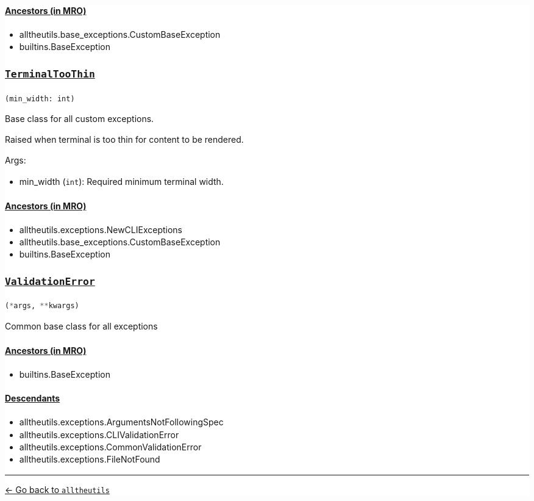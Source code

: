 <h4 id="classes-preprerequisitenotfoundpre-ancestors-in-mro"><a href="#classes-preprerequisitenotfoundpre-ancestors-in-mro">Ancestors (in MRO)</a></h4>

- alltheutils.base_exceptions.CustomBaseException
- builtins.BaseException

<h3 id="classes-preterminaltoothinpre"><a href="#classes-preterminaltoothinpre"><pre>TerminalTooThin</pre></a></h3>

```python
(min_width: int)
```

Base class for all custom exceptions.

Raised when terminal is too thin for content to be rendered.

Args:
- min_width (`int`): Required minimum terminal width.

<h4 id="classes-preterminaltoothinpre-ancestors-in-mro"><a href="#classes-preterminaltoothinpre-ancestors-in-mro">Ancestors (in MRO)</a></h4>

- alltheutils.exceptions.NewCLIExceptions
- alltheutils.base_exceptions.CustomBaseException
- builtins.BaseException

<h3 id="classes-prevalidationerrorpre"><a href="#classes-prevalidationerrorpre"><pre>ValidationError</pre></a></h3>

```python
(*args, **kwargs)
```

Common base class for all exceptions

<h4 id="classes-prevalidationerrorpre-ancestors-in-mro"><a href="#classes-prevalidationerrorpre-ancestors-in-mro">Ancestors (in MRO)</a></h4>

- builtins.BaseException

<h4 id="classes-prevalidationerrorpre-descendants"><a href="#classes-prevalidationerrorpre-descendants">Descendants</a></h4>

- alltheutils.exceptions.ArgumentsNotFollowingSpec
- alltheutils.exceptions.CLIValidationError
- alltheutils.exceptions.CommonValidationError
- alltheutils.exceptions.FileNotFound

---

[← Go back to `alltheutils`](./index.md)